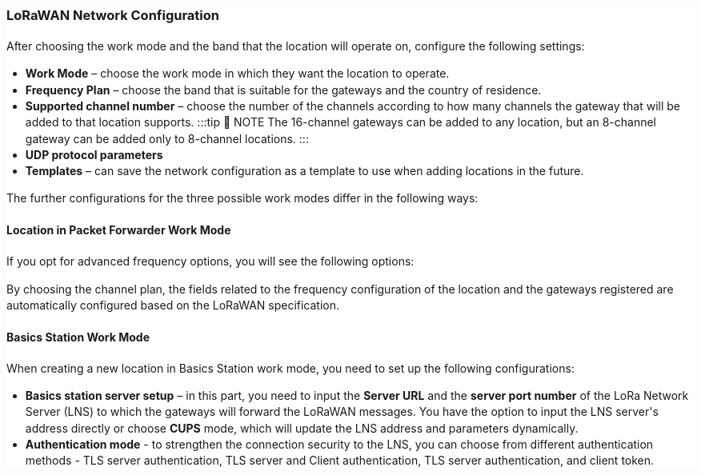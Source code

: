 ### LoRaWAN Network Configuration

After choosing the work mode and the band that the location will operate on, configure the following settings:

<rk-img
  src="/assets/images/software-apis-and-library/wisdm/overview/9.network-configuration.png"
  width="100%"
  caption="Network configuration"
/>

- **Work Mode** – choose the work mode in which they want the location to operate.
- **Frequency Plan** – choose the band that is suitable for the gateways and the country of residence.
- **Supported channel number** –  choose the number of the channels according to how many channels the gateway that will be added to that location supports.
  :::tip 📝 NOTE
  The 16-channel gateways can be added to any location, but an 8-channel gateway can be added only to 8-channel locations.
  :::
- **UDP protocol parameters**
- **Templates** – can save the network configuration as a template to use when adding locations in the future.

The further configurations for the three possible work modes differ in the following ways:

#### Location in Packet Forwarder Work Mode

If you opt for advanced frequency options, you will see the following options:

<rk-img
  src="/assets/images/software-apis-and-library/wisdm/overview/10.frequency-settings.png"
  width="70%"
  caption="Advanced frequency settings"
/>

By choosing the channel plan, the fields related to the frequency configuration of the location and the gateways registered are automatically configured based on the LoRaWAN specification.

#### Basics Station Work Mode

When creating a new location in Basics Station work mode, you need to set up the following configurations:

<rk-img
  src="/assets/images/software-apis-and-library/wisdm/overview/11.basics-station.png"
  width="100%"
  caption="Location in Basics Station work mode"
/>

- **Basics station server setup** –  in this part, you need to input the **Server URL** and the **server port number** of the LoRa Network Server (LNS) to which the gateways will forward the LoRaWAN messages. You have the option to input the LNS server's address directly or choose **CUPS** mode, which will update the LNS address and parameters dynamically.
- **Authentication mode** -  to strengthen the connection security to the LNS, you can choose from different authentication methods - TLS server authentication, TLS server and Client authentication, TLS server authentication, and client token.
